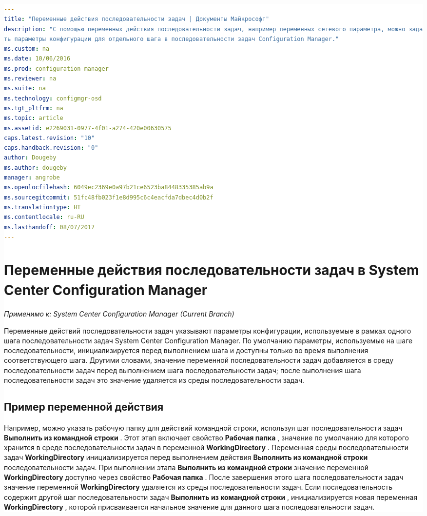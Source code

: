 ```yaml
---
title: "Переменные действия последовательности задач | Документы Майкрософт"
description: "С помощью переменных действия последовательности задач, например переменных сетевого параметра, можно задать параметры конфигурации для отдельного шага в последовательности задач Configuration Manager."
ms.custom: na
ms.date: 10/06/2016
ms.prod: configuration-manager
ms.reviewer: na
ms.suite: na
ms.technology: configmgr-osd
ms.tgt_pltfrm: na
ms.topic: article
ms.assetid: e2269031-0977-4f01-a274-420e00630575
caps.latest.revision: "10"
caps.handback.revision: "0"
author: Dougeby
ms.author: dougeby
manager: angrobe
ms.openlocfilehash: 6049ec2369e0a97b21ce6523ba8448335385ab9a
ms.sourcegitcommit: 51fc48fb023f1e8d995c6c4eacfda7dbec4d0b2f
ms.translationtype: HT
ms.contentlocale: ru-RU
ms.lasthandoff: 08/07/2017
---
```

# <a name="task-sequence-action-variables-in-system-center-configuration-manager"></a>Переменные действия последовательности задач в System Center Configuration Manager

*Применимо к: System Center Configuration Manager (Current Branch)*

Переменные действий последовательности задач указывают параметры конфигурации, используемые в рамках одного шага последовательности задач System Center Configuration Manager. По умолчанию параметры, используемые на шаге последовательности, инициализируется перед выполнением шага и доступны только во время выполнения соответствующего шага. Другими словами, значение переменной последовательности задач добавляется в среду последовательности задач перед выполнением шага последовательности задач; после выполнения шага последовательности задач это значение удаляется из среды последовательности задач.  

## <a name="action-variable-example"></a>Пример переменной действия  
 Например, можно указать рабочую папку для действий командной строки, используя шаг последовательности задач **Выполнить из командной строки** . Этот этап включает свойство **Рабочая папка** , значение по умолчанию для которого хранится в среде последовательности задач в переменной **WorkingDirectory** . Переменная среды последовательности задач **WorkingDirectory** инициализируется перед выполнением действия **Выполнить из командной строки** последовательности задач. При выполнении этапа **Выполнить из командной строки** значение переменной **WorkingDirectory** доступно через свойство **Рабочая папка** . После завершения этого шага последовательности задач значение переменной **WorkingDirectory** удаляется из среды последовательности задач. Если последовательность содержит другой шаг последовательности задач **Выполнить из командной строки** , инициализируется новая переменная **WorkingDirectory** , которой присваивается начальное значение для данного шага последовательности задач.  
